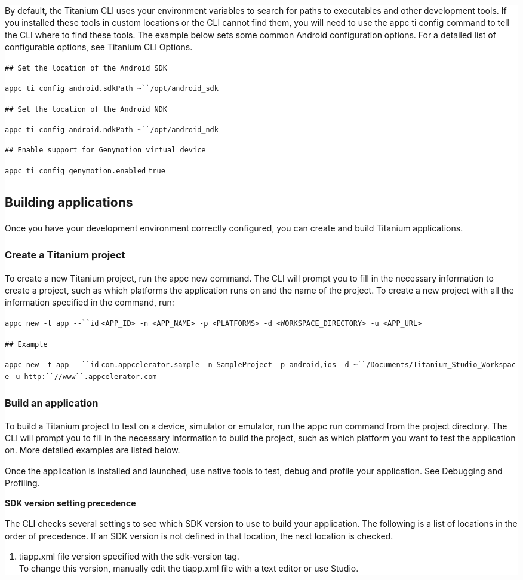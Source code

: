 By default, the Titanium CLI uses your environment variables to search for paths to executables and other development tools. If you installed these tools in custom locations or the CLI cannot find them, you will need to use the appc ti config command to tell the CLI where to find these tools. The example below sets some common Android configuration options. For a detailed list of configurable options, see [Titanium CLI Options](/docs/appc/Titanium_SDK/Titanium_SDK_Guide/Titanium_Command-Line_Interface_Reference/Titanium_CLI_Options/).

`## Set the location of the Android SDK`

`appc ti config android.sdkPath ~``/opt/android_sdk`

`## Set the location of the Android NDK`

`appc ti config android.ndkPath ~``/opt/android_ndk`

`## Enable support for Genymotion virtual device`

`appc ti config genymotion.enabled` `true`

## Building applications

Once you have your development environment correctly configured, you can create and build Titanium applications.

### Create a Titanium project

To create a new Titanium project, run the appc new command. The CLI will prompt you to fill in the necessary information to create a project, such as which platforms the application runs on and the name of the project. To create a new project with all the information specified in the command, run:

`appc new -t app --``id` `<APP_ID> -n <APP_NAME> -p <PLATFORMS> -d <WORKSPACE_DIRECTORY> -u <APP_URL>`

`## Example`

`appc new -t app --``id` `com.appcelerator.sample -n SampleProject -p android,ios -d ~``/Documents/Titanium_Studio_Workspace` `-u http:``//www``.appcelerator.com`

### Build an application

To build a Titanium project to test on a device, simulator or emulator, run the appc run command from the project directory. The CLI will prompt you to fill in the necessary information to build the project, such as which platform you want to test the application on. More detailed examples are listed below.

Once the application is installed and launched, use native tools to test, debug and profile your application. See [Debugging and Profiling](/docs/appc/Titanium_SDK/Titanium_SDK_How-tos/Debugging_and_Profiling/).

**SDK version setting precedence**

The CLI checks several settings to see which SDK version to use to build your application. The following is a list of locations in the order of precedence. If an SDK version is not defined in that location, the next location is checked.

1.  tiapp.xml file version specified with the sdk-version tag.  
    To change this version, manually edit the tiapp.xml file with a text editor or use Studio.
    